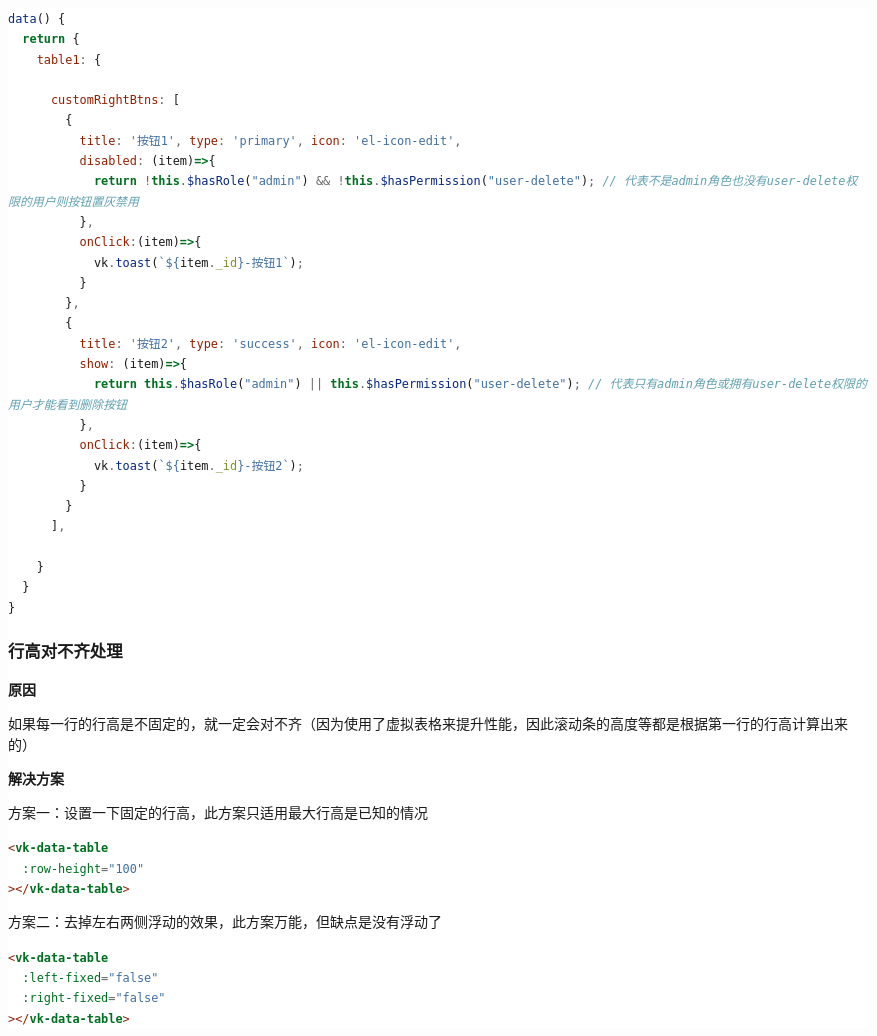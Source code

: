 ```js
data() {
  return {
    table1: {
      
      customRightBtns: [
        {
          title: '按钮1', type: 'primary', icon: 'el-icon-edit',
          disabled: (item)=>{
            return !this.$hasRole("admin") && !this.$hasPermission("user-delete"); // 代表不是admin角色也没有user-delete权限的用户则按钮置灰禁用
          },
          onClick:(item)=>{
            vk.toast(`${item._id}-按钮1`);
          }
        },
        {
          title: '按钮2', type: 'success', icon: 'el-icon-edit',
          show: (item)=>{
            return this.$hasRole("admin") || this.$hasPermission("user-delete"); // 代表只有admin角色或拥有user-delete权限的用户才能看到删除按钮
          },
          onClick:(item)=>{
            vk.toast(`${item._id}-按钮2`);
          }
        }
      ],
      
    }
  }
}
```

### 行高对不齐处理

**原因**

如果每一行的行高是不固定的，就一定会对不齐（因为使用了虚拟表格来提升性能，因此滚动条的高度等都是根据第一行的行高计算出来的）

**解决方案**

方案一：设置一下固定的行高，此方案只适用最大行高是已知的情况

```html
<vk-data-table
  :row-height="100"
></vk-data-table>
```

方案二：去掉左右两侧浮动的效果，此方案万能，但缺点是没有浮动了

```html
<vk-data-table
  :left-fixed="false"
  :right-fixed="false"
></vk-data-table>
```
